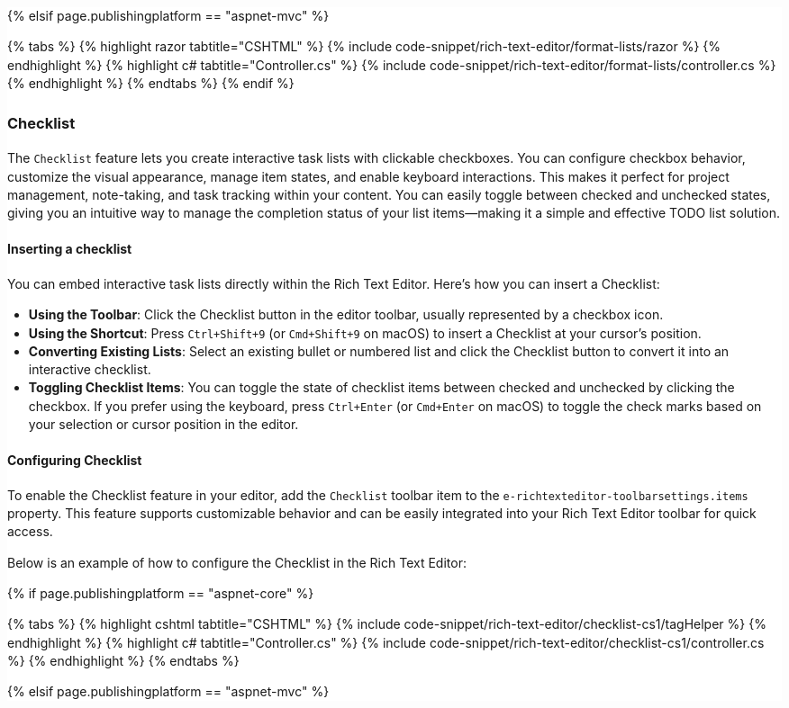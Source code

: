 {% elsif page.publishingplatform == "aspnet-mvc" %}

{% tabs %}
{% highlight razor tabtitle="CSHTML" %}
{% include code-snippet/rich-text-editor/format-lists/razor %}
{% endhighlight %}
{% highlight c# tabtitle="Controller.cs" %}
{% include code-snippet/rich-text-editor/format-lists/controller.cs %}
{% endhighlight %}
{% endtabs %}
{% endif %}

### Checklist

The `Checklist` feature lets you create interactive task lists with clickable checkboxes. You can configure checkbox behavior, customize the visual appearance, manage item states, and enable keyboard interactions. This makes it perfect for project management, note-taking, and task tracking within your content. You can easily toggle between checked and unchecked states, giving you an intuitive way to manage the completion status of your list items—making it a simple and effective TODO list solution.

#### Inserting a checklist

You can embed interactive task lists directly within the Rich Text Editor. Here’s how you can insert a Checklist:
- **Using the Toolbar**: Click the Checklist button in the editor toolbar, usually represented by a checkbox icon.
- **Using the Shortcut**: Press `Ctrl+Shift+9` (or `Cmd+Shift+9` on macOS) to insert a Checklist at your cursor’s position.
- **Converting Existing Lists**: Select an existing bullet or numbered list and click the Checklist button to convert it into an interactive checklist.
- **Toggling Checklist Items**: You can toggle the state of checklist items between checked and unchecked by clicking the checkbox. If you prefer using the keyboard, press `Ctrl+Enter` (or `Cmd+Enter` on macOS) to toggle the check marks based on your selection or cursor position in the editor.

#### Configuring Checklist

To enable the Checklist feature in your editor, add the `Checklist` toolbar item to the `e-richtexteditor-toolbarsettings.items` property. This feature supports customizable behavior and can be easily integrated into your Rich Text Editor toolbar for quick access.

Below is an example of how to configure the Checklist in the Rich Text Editor:

{% if page.publishingplatform == "aspnet-core" %}

{% tabs %}
{% highlight cshtml tabtitle="CSHTML" %}
{% include code-snippet/rich-text-editor/checklist-cs1/tagHelper %}
{% endhighlight %}
{% highlight c# tabtitle="Controller.cs" %}
{% include code-snippet/rich-text-editor/checklist-cs1/controller.cs %}
{% endhighlight %}
{% endtabs %}

{% elsif page.publishingplatform == "aspnet-mvc" %}
